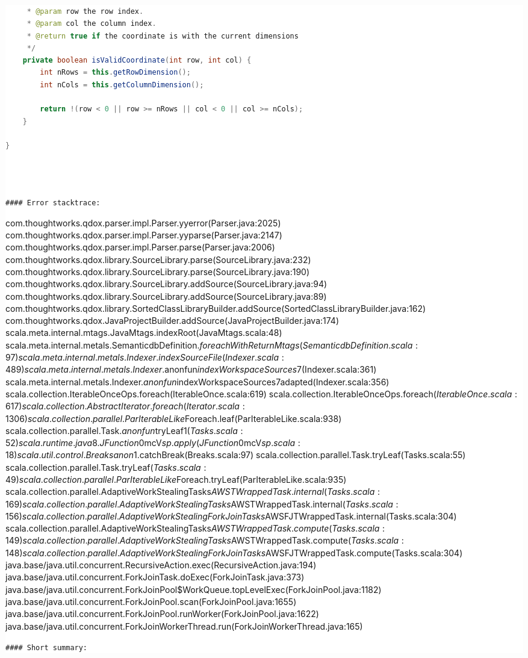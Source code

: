 ```java
     * @param row the row index.
     * @param col the column index.
     * @return true if the coordinate is with the current dimensions
     */
    private boolean isValidCoordinate(int row, int col) {
        int nRows = this.getRowDimension();
        int nCols = this.getColumnDimension();
        
        return !(row < 0 || row >= nRows || col < 0 || col >= nCols);
    }
    
}
```

```



#### Error stacktrace:

```
com.thoughtworks.qdox.parser.impl.Parser.yyerror(Parser.java:2025)
	com.thoughtworks.qdox.parser.impl.Parser.yyparse(Parser.java:2147)
	com.thoughtworks.qdox.parser.impl.Parser.parse(Parser.java:2006)
	com.thoughtworks.qdox.library.SourceLibrary.parse(SourceLibrary.java:232)
	com.thoughtworks.qdox.library.SourceLibrary.parse(SourceLibrary.java:190)
	com.thoughtworks.qdox.library.SourceLibrary.addSource(SourceLibrary.java:94)
	com.thoughtworks.qdox.library.SourceLibrary.addSource(SourceLibrary.java:89)
	com.thoughtworks.qdox.library.SortedClassLibraryBuilder.addSource(SortedClassLibraryBuilder.java:162)
	com.thoughtworks.qdox.JavaProjectBuilder.addSource(JavaProjectBuilder.java:174)
	scala.meta.internal.mtags.JavaMtags.indexRoot(JavaMtags.scala:48)
	scala.meta.internal.metals.SemanticdbDefinition$.foreachWithReturnMtags(SemanticdbDefinition.scala:97)
	scala.meta.internal.metals.Indexer.indexSourceFile(Indexer.scala:489)
	scala.meta.internal.metals.Indexer.$anonfun$indexWorkspaceSources$7(Indexer.scala:361)
	scala.meta.internal.metals.Indexer.$anonfun$indexWorkspaceSources$7$adapted(Indexer.scala:356)
	scala.collection.IterableOnceOps.foreach(IterableOnce.scala:619)
	scala.collection.IterableOnceOps.foreach$(IterableOnce.scala:617)
	scala.collection.AbstractIterator.foreach(Iterator.scala:1306)
	scala.collection.parallel.ParIterableLike$Foreach.leaf(ParIterableLike.scala:938)
	scala.collection.parallel.Task.$anonfun$tryLeaf$1(Tasks.scala:52)
	scala.runtime.java8.JFunction0$mcV$sp.apply(JFunction0$mcV$sp.scala:18)
	scala.util.control.Breaks$$anon$1.catchBreak(Breaks.scala:97)
	scala.collection.parallel.Task.tryLeaf(Tasks.scala:55)
	scala.collection.parallel.Task.tryLeaf$(Tasks.scala:49)
	scala.collection.parallel.ParIterableLike$Foreach.tryLeaf(ParIterableLike.scala:935)
	scala.collection.parallel.AdaptiveWorkStealingTasks$AWSTWrappedTask.internal(Tasks.scala:169)
	scala.collection.parallel.AdaptiveWorkStealingTasks$AWSTWrappedTask.internal$(Tasks.scala:156)
	scala.collection.parallel.AdaptiveWorkStealingForkJoinTasks$AWSFJTWrappedTask.internal(Tasks.scala:304)
	scala.collection.parallel.AdaptiveWorkStealingTasks$AWSTWrappedTask.compute(Tasks.scala:149)
	scala.collection.parallel.AdaptiveWorkStealingTasks$AWSTWrappedTask.compute$(Tasks.scala:148)
	scala.collection.parallel.AdaptiveWorkStealingForkJoinTasks$AWSFJTWrappedTask.compute(Tasks.scala:304)
	java.base/java.util.concurrent.RecursiveAction.exec(RecursiveAction.java:194)
	java.base/java.util.concurrent.ForkJoinTask.doExec(ForkJoinTask.java:373)
	java.base/java.util.concurrent.ForkJoinPool$WorkQueue.topLevelExec(ForkJoinPool.java:1182)
	java.base/java.util.concurrent.ForkJoinPool.scan(ForkJoinPool.java:1655)
	java.base/java.util.concurrent.ForkJoinPool.runWorker(ForkJoinPool.java:1622)
	java.base/java.util.concurrent.ForkJoinWorkerThread.run(ForkJoinWorkerThread.java:165)
```
#### Short summary: 

```